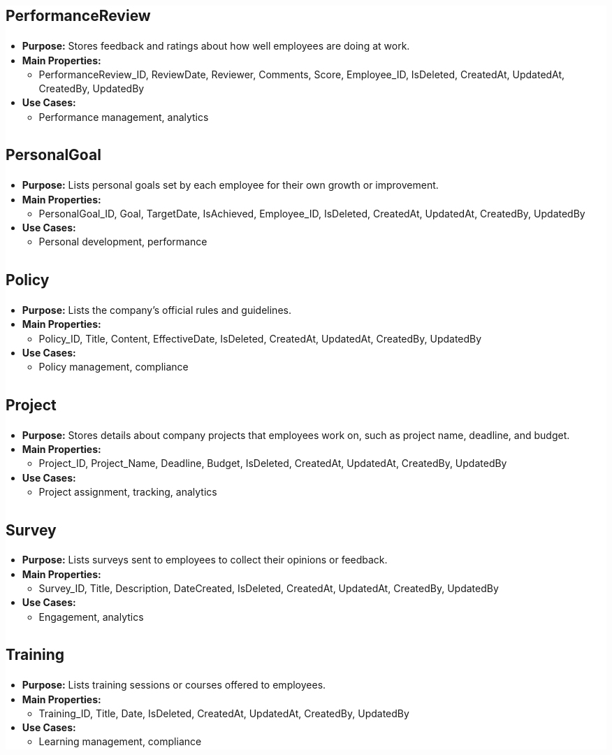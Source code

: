 ## PerformanceReview

- **Purpose:** Stores feedback and ratings about how well employees are doing at work.
- **Main Properties:**
  - PerformanceReview_ID, ReviewDate, Reviewer, Comments, Score, Employee_ID, IsDeleted, CreatedAt, UpdatedAt, CreatedBy, UpdatedBy
- **Use Cases:**
  - Performance management, analytics

## PersonalGoal

- **Purpose:** Lists personal goals set by each employee for their own growth or improvement.
- **Main Properties:**
  - PersonalGoal_ID, Goal, TargetDate, IsAchieved, Employee_ID, IsDeleted, CreatedAt, UpdatedAt, CreatedBy, UpdatedBy
- **Use Cases:**
  - Personal development, performance

## Policy

- **Purpose:** Lists the company’s official rules and guidelines.
- **Main Properties:**
  - Policy_ID, Title, Content, EffectiveDate, IsDeleted, CreatedAt, UpdatedAt, CreatedBy, UpdatedBy
- **Use Cases:**
  - Policy management, compliance

## Project

- **Purpose:** Stores details about company projects that employees work on, such as project name, deadline, and budget.
- **Main Properties:**
  - Project_ID, Project_Name, Deadline, Budget, IsDeleted, CreatedAt, UpdatedAt, CreatedBy, UpdatedBy
- **Use Cases:**
  - Project assignment, tracking, analytics

## Survey

- **Purpose:** Lists surveys sent to employees to collect their opinions or feedback.
- **Main Properties:**
  - Survey_ID, Title, Description, DateCreated, IsDeleted, CreatedAt, UpdatedAt, CreatedBy, UpdatedBy
- **Use Cases:**
  - Engagement, analytics

## Training

- **Purpose:** Lists training sessions or courses offered to employees.
- **Main Properties:**
  - Training_ID, Title, Date, IsDeleted, CreatedAt, UpdatedAt, CreatedBy, UpdatedBy
- **Use Cases:**
  - Learning management, compliance
